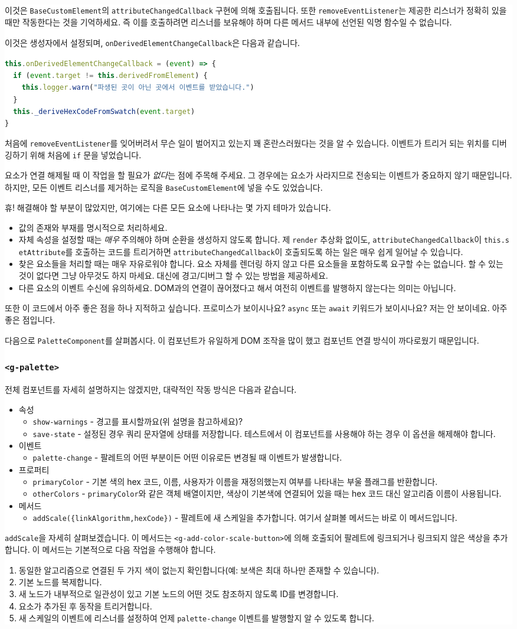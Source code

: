 이것은 `BaseCustomElement`의 `attributeChangedCallback` 구현에 의해 호출됩니다. 또한 `removeEventListener`는 제공한 리스너가 정확히 있을 때만 작동한다는 것을 기억하세요. 즉 이를 호출하려면 리스너를 보유해야 하며 다른 메서드 내부에 선언된 익명 함수일 수 없습니다.

이것은 생성자에서 설정되며, `onDerivedElementChangeCallback`은 다음과 같습니다.

```js
this.onDerivedElementChangeCallback = (event) => {
  if (event.target != this.derivedFromElement) {
    this.logger.warn("파생된 곳이 아닌 곳에서 이벤트를 받았습니다.")
  }
  this._deriveHexCodeFromSwatch(event.target)
}
```

처음에 `removeEventListener`를 잊어버려서 무슨 일이 벌어지고 있는지 꽤 혼란스러웠다는 것을 알 수 있습니다. 이벤트가 트리거 되는 위치를 디버깅하기 위해 처음에 `if` 문을 넣었습니다.

요소가 연결 해제될 때 이 작업을 할 필요가 *없다*는 점에 주목해 주세요. 그 경우에는 요소가 사라지므로 전송되는 이벤트가 중요하지 않기 때문입니다. 하지만, 모든 이벤트 리스너를 제거하는 로직을 `BaseCustomElement`에 넣을 수도 있었습니다.

휴! 해결해야 할 부분이 많았지만, 여기에는 다른 모든 요소에 나타나는 몇 가지 테마가 있습니다.

*  값의 존재와 부재를 명시적으로 처리하세요.
*  자체 속성을 설정할 때는 _매우_ 주의해야 하며 순환을 생성하지 않도록 합니다. 제 `render` 추상화 없이도, `attributeChangedCallback`이 `this.setAttribute`를 호출하는 코드를 트리거하면 `attributeChangedCallback`이 호출되도록 하는 일은 매우 쉽게 일어날 수 있습니다.
*  찾은 요소들을 처리할 때는 매우 자유로워야 합니다. 요소 자체를 렌더링 하지 않고 다른 요소들을 포함하도록 요구할 수는 없습니다. 할 수 있는 것이 없다면 그냥 아무것도 하지 마세요. 대신에 경고/디버그 할 수 있는 방법을 제공하세요.
*  다른 요소의 이벤트 수신에 유의하세요. DOM과의 연결이 끊어졌다고 해서 여전히 이벤트를 발행하지 않는다는 의미는 아닙니다.

또한 이 코드에서 아주 좋은 점을 하나 지적하고 싶습니다. 프로미스가 보이시나요? `async` 또는 `await` 키워드가 보이시나요? 저는 안 보이네요. 아주 좋은 점입니다.

다음으로 `PaletteComponent`를 살펴봅시다. 이 컴포넌트가 유일하게 DOM 조작을 많이 했고 컴포넌트 연결 방식이 까다로웠기 때문입니다.

### `<g-palette>`

전체 컴포넌트를 자세히 설명하지는 않겠지만, 대략적인 작동 방식은 다음과 같습니다.

*   속성
    *   `show-warnings` - 경고를 표시할까요(위 설명을 참고하세요)?
    *   `save-state` - 설정된 경우 쿼리 문자열에 상태를 저장합니다. 테스트에서 이 컴포넌트를 사용해야 하는 경우 이 옵션을 해제해야 합니다.
*   이벤트
    *   `palette-change` - 팔레트의 어떤 부분이든 어떤 이유로든 변경될 때 이벤트가 발생합니다.
*   프로퍼티
    *   `primaryColor` - 기본 색의 hex 코드, 이름, 사용자가 이름을 재정의했는지 여부를 나타내는 부울 플래그를 반환합니다.
    *   `otherColors` - `primaryColor`와 같은 객체 배열이지만, 색상이 기본색에 연결되어 있을 때는 hex 코드 대신 알고리즘 이름이 사용됩니다.
*   메서드
    *   `addScale({linkAlgorithm,hexCode})` - 팔레트에 새 스케일을 추가합니다. 여기서 살펴볼 메서드는 바로 이 메서드입니다.

`addScale`을 자세히 살펴보겠습니다. 이 메서드는 `<g-add-color-scale-button>`에 의해 호출되어 팔레트에 링크되거나 링크되지 않은 색상을 추가합니다. 이 메서드는 기본적으로 다음 작업을 수행해야 합니다.

1.  동일한 알고리즘으로 연결된 두 가지 색이 없는지 확인합니다(예: 보색은 최대 하나만 존재할 수 있습니다).
2.  기본 노드를 복제합니다.
3.  새 노드가 내부적으로 일관성이 있고 기본 노드의 어떤 것도 참조하지 않도록 ID를 변경합니다.
4.  요소가 추가된 후 동작을 트리거합니다.
5.  새 스케일의 이벤트에 리스너를 설정하여 언제 `palette-change` 이벤트를 발행할지 알 수 있도록 합니다.
